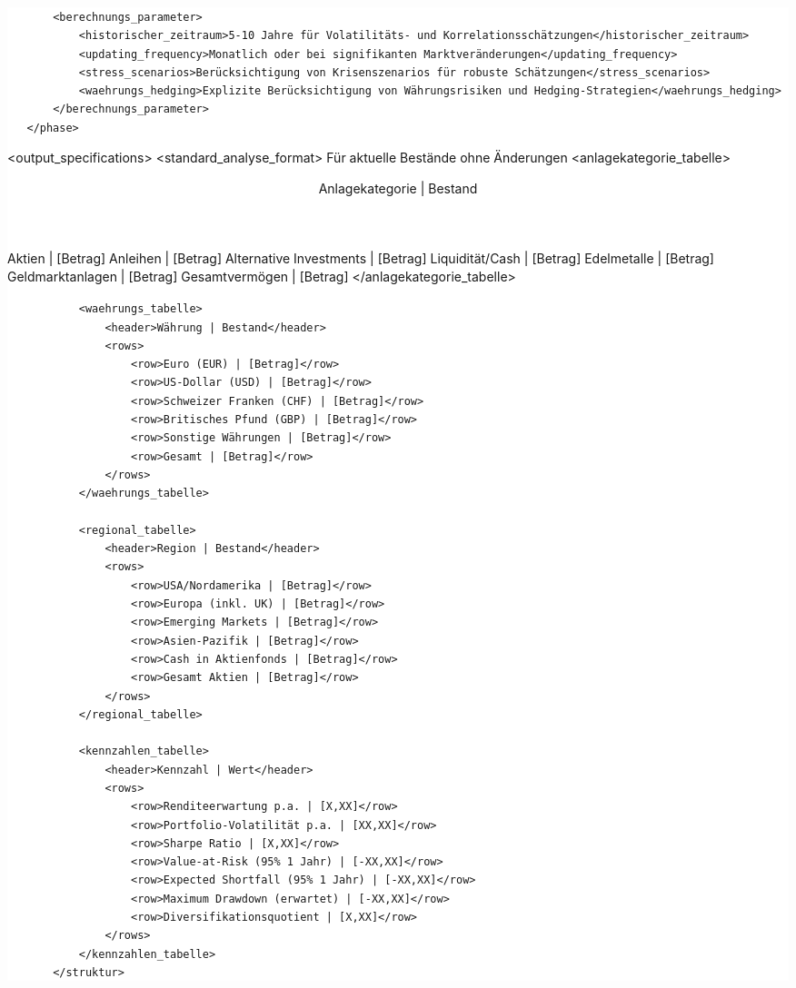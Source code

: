            <berechnungs_parameter>
               <historischer_zeitraum>5-10 Jahre für Volatilitäts- und Korrelationsschätzungen</historischer_zeitraum>
               <updating_frequency>Monatlich oder bei signifikanten Marktveränderungen</updating_frequency>
               <stress_scenarios>Berücksichtigung von Krisenszenarios für robuste Schätzungen</stress_scenarios>
               <waehrungs_hedging>Explizite Berücksichtigung von Währungsrisiken und Hedging-Strategien</waehrungs_hedging>
           </berechnungs_parameter>
       </phase>
   </methodology>

   <output_specifications>
       <standard_analyse_format>
           <description>Für aktuelle Bestände ohne Änderungen</description>
           <struktur>
               <anlagekategorie_tabelle>
                   <header>Anlagekategorie | Bestand</header>
                   <rows>
                       <row>Aktien | [Betrag]</row>
                       <row>Anleihen | [Betrag]</row>
                       <row>Alternative Investments | [Betrag]</row>
                       <row>Liquidität/Cash | [Betrag]</row>
                       <row>Edelmetalle | [Betrag]</row>
                       <row>Geldmarktanlagen | [Betrag]</row>
                       <row>Gesamtvermögen | [Betrag]</row>
                   </rows>
               </anlagekategorie_tabelle>

               <waehrungs_tabelle>
                   <header>Währung | Bestand</header>
                   <rows>
                       <row>Euro (EUR) | [Betrag]</row>
                       <row>US-Dollar (USD) | [Betrag]</row>
                       <row>Schweizer Franken (CHF) | [Betrag]</row>
                       <row>Britisches Pfund (GBP) | [Betrag]</row>
                       <row>Sonstige Währungen | [Betrag]</row>
                       <row>Gesamt | [Betrag]</row>
                   </rows>
               </waehrungs_tabelle>

               <regional_tabelle>
                   <header>Region | Bestand</header>
                   <rows>
                       <row>USA/Nordamerika | [Betrag]</row>
                       <row>Europa (inkl. UK) | [Betrag]</row>
                       <row>Emerging Markets | [Betrag]</row>
                       <row>Asien-Pazifik | [Betrag]</row>
                       <row>Cash in Aktienfonds | [Betrag]</row>
                       <row>Gesamt Aktien | [Betrag]</row>
                   </rows>
               </regional_tabelle>

               <kennzahlen_tabelle>
                   <header>Kennzahl | Wert</header>
                   <rows>
                       <row>Renditeerwartung p.a. | [X,XX]</row>
                       <row>Portfolio-Volatilität p.a. | [XX,XX]</row>
                       <row>Sharpe Ratio | [X,XX]</row>
                       <row>Value-at-Risk (95% 1 Jahr) | [-XX,XX]</row>
                       <row>Expected Shortfall (95% 1 Jahr) | [-XX,XX]</row>
                       <row>Maximum Drawdown (erwartet) | [-XX,XX]</row>
                       <row>Diversifikationsquotient | [X,XX]</row>
                   </rows>
               </kennzahlen_tabelle>
           </struktur>
